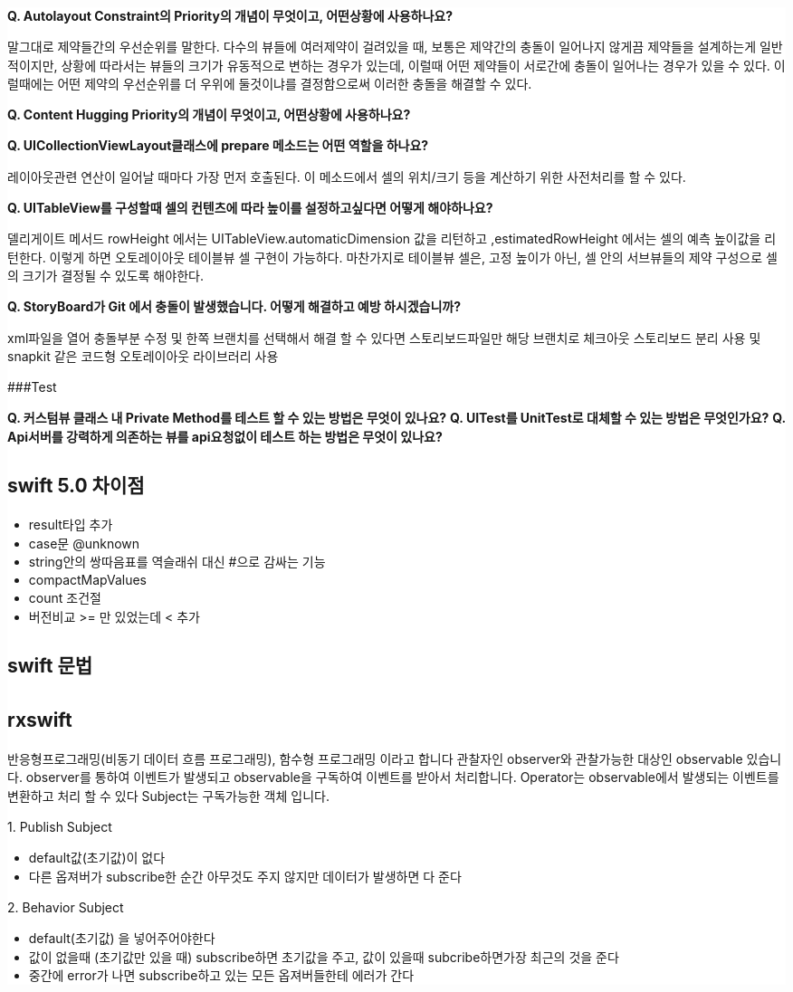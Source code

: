 **Q. Autolayout Constraint의 Priority의 개념이 무엇이고, 어떤상황에 사용하나요?**

말그대로 제약들간의 우선순위를 말한다.
다수의 뷰들에 여러제약이 걸려있을 때, 보통은 제약간의 충돌이 일어나지 않게끔 제약들을 설계하는게 일반적이지만,
상황에 따라서는 뷰들의 크기가 유동적으로 변하는 경우가 있는데, 이럴때 어떤 제약들이 서로간에 충돌이 일어나는 경우가 있을 수 있다.
이럴때에는 어떤 제약의 우선순위를 더 우위에 둘것이냐를 결정함으로써 이러한 충돌을 해결할 수 있다.

**Q. Content Hugging Priority의 개념이 무엇이고, 어떤상황에 사용하나요?**

**Q. UICollectionViewLayout클래스에 prepare 메소드는 어떤 역할을 하나요?**

레이아웃관련 연산이 일어날 때마다 가장 먼저 호출된다. 이 메소드에서 셀의 위치/크기 등을 계산하기 위한 사전처리를 할 수 있다.

**Q. UITableView를 구성할때 셀의 컨텐츠에 따라 높이를 설정하고싶다면 어떻게 해야하나요?**

델리게이트 메서드 rowHeight 에서는 UITableView.automaticDimension 값을 리턴하고 ,estimatedRowHeight 에서는 셀의 예측 높이값을 리턴한다.
이렇게 하면 오토레이아웃 테이블뷰 셀 구현이 가능하다.
마찬가지로 테이블뷰 셀은, 고정 높이가 아닌, 셀 안의 서브뷰들의 제약 구성으로 셀의 크기가 결정될 수 있도록 해야한다.

**Q. StoryBoard가 Git 에서 충돌이 발생했습니다. 어떻게 해결하고 예방 하시겠습니까?**

xml파일을 열어 충돌부분 수정 및 한쪽 브랜치를 선택해서 해결 할 수 있다면 스토리보드파일만 해당 브랜치로 체크아웃
스토리보드 분리 사용 및 snapkit 같은 코드형 오토레이아웃 라이브러리 사용

###Test

**Q. 커스텀뷰 클래스 내 Private Method를 테스트 할 수 있는 방법은 무엇이 있나요?**
**Q. UITest를 UnitTest로 대체할 수 있는 방법은 무엇인가요?**
**Q. Api서버를 강력하게 의존하는 뷰를 api요청없이 테스트 하는 방법은 무엇이 있나요?**

## swift 5.0 차이점
- result타입 추가
- case문 @unknown
- string안의 쌍따음표를 역슬래쉬 대신 #으로 감싸는 기능
- compactMapValues
- count 조건절
- 버전비교 >= 만 있었는데 < 추가


## swift 문법


## rxswift
반응형프로그래밍(비동기 데이터 흐름 프로그래밍), 함수형 프로그래밍 이라고 합니다
관찰자인 observer와 관찰가능한 대상인 observable 있습니다. observer를 통하여 이벤트가 발생되고 observable을 구독하여 이벤트를 받아서 처리합니다.
Operator는 observable에서 발생되는 이벤트를 변환하고 처리 할 수 있다
Subject는 구독가능한 객체 입니다.

1. Publish Subject 
- default값(초기값)이 없다 
- 다른 옵져버가 subscribe한 순간 아무것도 주지 않지만 데이터가 발생하면 다 준다

2. Behavior Subject 
- default(초기값) 을 넣어주어야한다
- 값이 없을때 (초기값만 있을 때) subscribe하면 초기값을 주고, 값이 있을때 subcribe하면가장 최근의 것을 준다 
- 중간에 error가 나면 subscribe하고 있는 모든 옵져버들한테 에러가 간다 
